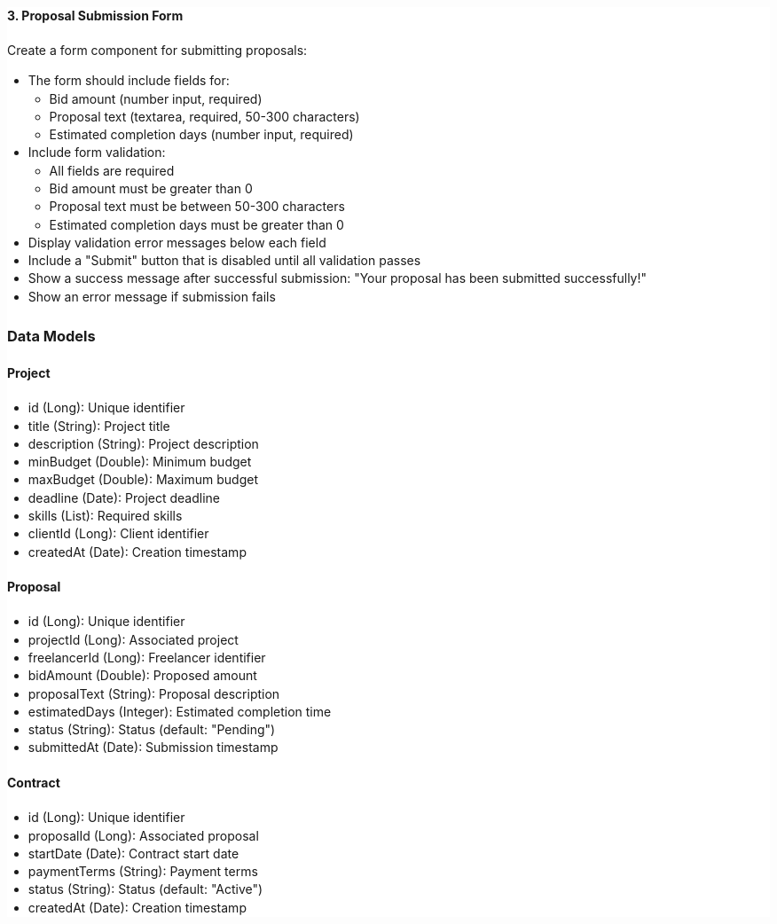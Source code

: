 <h4>3. Proposal Submission Form</h4>
<p>Create a form component for submitting proposals:</p>
<ul>
    <li>The form should include fields for:
        <ul>
            <li>Bid amount (number input, required)</li>
            <li>Proposal text (textarea, required, 50-300 characters)</li>
            <li>Estimated completion days (number input, required)</li>
        </ul>
    </li>
    <li>Include form validation:
        <ul>
            <li>All fields are required</li>
            <li>Bid amount must be greater than 0</li>
            <li>Proposal text must be between 50-300 characters</li>
            <li>Estimated completion days must be greater than 0</li>
        </ul>
    </li>
    <li>Display validation error messages below each field</li>
    <li>Include a "Submit" button that is disabled until all validation passes</li>
    <li>Show a success message after successful submission: "Your proposal has been submitted successfully!"</li>
    <li>Show an error message if submission fails</li>
</ul>

<h3>Data Models</h3>

<h4>Project</h4>
<ul>
    <li>id (Long): Unique identifier</li>
    <li>title (String): Project title</li>
    <li>description (String): Project description</li>
    <li>minBudget (Double): Minimum budget</li>
    <li>maxBudget (Double): Maximum budget</li>
    <li>deadline (Date): Project deadline</li>
    <li>skills (List<String>): Required skills</li>
    <li>clientId (Long): Client identifier</li>
    <li>createdAt (Date): Creation timestamp</li>
</ul>

<h4>Proposal</h4>
<ul>
    <li>id (Long): Unique identifier</li>
    <li>projectId (Long): Associated project</li>
    <li>freelancerId (Long): Freelancer identifier</li>
    <li>bidAmount (Double): Proposed amount</li>
    <li>proposalText (String): Proposal description</li>
    <li>estimatedDays (Integer): Estimated completion time</li>
    <li>status (String): Status (default: "Pending")</li>
    <li>submittedAt (Date): Submission timestamp</li>
</ul>

<h4>Contract</h4>
<ul>
    <li>id (Long): Unique identifier</li>
    <li>proposalId (Long): Associated proposal</li>
    <li>startDate (Date): Contract start date</li>
    <li>paymentTerms (String): Payment terms</li>
    <li>status (String): Status (default: "Active")</li>
    <li>createdAt (Date): Creation timestamp</li>
</ul>
